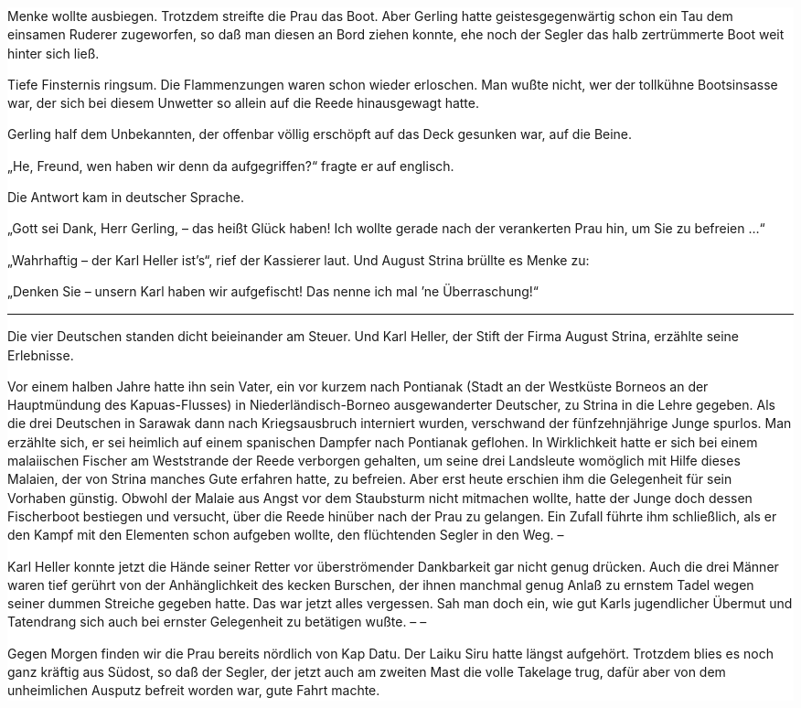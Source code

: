 Menke wollte ausbiegen. Trotzdem streifte die Prau das Boot. Aber Gerling hatte
geistesgegenwärtig schon ein Tau dem einsamen Ruderer zugeworfen, so daß man
diesen an Bord ziehen konnte, ehe noch der Segler das halb zertrümmerte Boot
weit hinter sich ließ.

Tiefe Finsternis ringsum. Die Flammenzungen waren schon wieder erloschen. Man
wußte nicht, wer der tollkühne Bootsinsasse war, der sich bei diesem Unwetter
so allein auf die Reede hinausgewagt hatte.

Gerling half dem Unbekannten, der offenbar völlig erschöpft auf das Deck
gesunken war, auf die Beine.

„He, Freund, wen haben wir denn da aufgegriffen?“ fragte er auf englisch.

Die Antwort kam in deutscher Sprache.

„Gott sei Dank, Herr Gerling, – das heißt Glück haben! Ich wollte gerade nach
der verankerten Prau hin, um Sie zu befreien …“

„Wahrhaftig – der Karl Heller ist’s“, rief der Kassierer laut. Und August
Strina brüllte es Menke zu:

„Denken Sie – unsern Karl haben wir aufgefischt! Das nenne ich mal ’ne
Überraschung!“

* * *

Die vier Deutschen standen dicht beieinander am Steuer. Und Karl Heller, der
Stift der Firma August Strina, erzählte seine Erlebnisse.

Vor einem halben Jahre hatte ihn sein Vater, ein vor kurzem nach Pontianak
(Stadt an der Westküste Borneos an der Hauptmündung des Kapuas-Flusses) in
Niederländisch-Borneo ausgewanderter Deutscher, zu Strina in die Lehre gegeben.
Als die drei Deutschen in Sarawak dann nach Kriegsausbruch interniert wurden,
verschwand der fünfzehnjährige Junge spurlos. Man erzählte sich, er sei
heimlich auf einem spanischen Dampfer nach Pontianak geflohen. In Wirklichkeit
hatte er sich bei einem malaiischen Fischer am Weststrande der Reede verborgen
gehalten, um seine drei Landsleute womöglich mit Hilfe dieses Malaien, der von
Strina manches Gute erfahren hatte, zu befreien. Aber erst heute erschien ihm
die Gelegenheit für sein Vorhaben günstig. Obwohl der Malaie aus Angst vor dem
Staubsturm nicht mitmachen wollte, hatte der Junge doch dessen Fischerboot
bestiegen und versucht, über die Reede hinüber nach der Prau zu gelangen. Ein
Zufall führte ihm schließlich, als er den Kampf mit den Elementen schon
aufgeben wollte, den flüchtenden Segler in den Weg. –

Karl Heller konnte jetzt die Hände seiner Retter vor überströmender Dankbarkeit
gar nicht genug drücken. Auch die drei Männer waren tief gerührt von der
Anhänglichkeit des kecken Burschen, der ihnen manchmal genug Anlaß zu ernstem
Tadel wegen seiner dummen Streiche gegeben hatte. Das war jetzt alles
vergessen. Sah man doch ein, wie gut Karls jugendlicher Übermut und Tatendrang
sich auch bei ernster Gelegenheit zu betätigen wußte. – –

Gegen Morgen finden wir die Prau bereits nördlich von Kap Datu. Der Laiku Siru
hatte längst aufgehört. Trotzdem blies es noch ganz kräftig aus Südost, so daß
der Segler, der jetzt auch am zweiten Mast die volle Takelage trug, dafür aber
von dem unheimlichen Ausputz befreit worden war, gute Fahrt machte.
